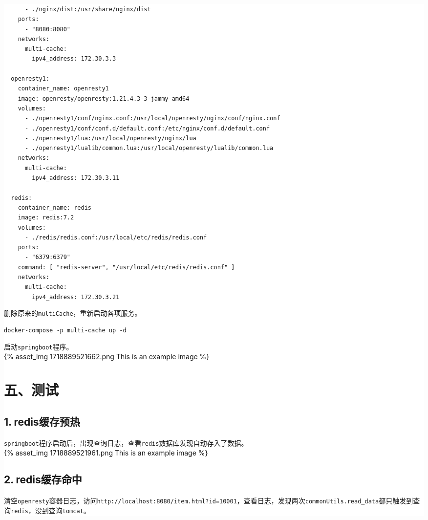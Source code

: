 ```prism language-yml
      - ./nginx/dist:/usr/share/nginx/dist
    ports:
      - "8080:8080"
    networks:
      multi-cache:
        ipv4_address: 172.30.3.3

  openresty1:
    container_name: openresty1
    image: openresty/openresty:1.21.4.3-3-jammy-amd64
    volumes:
      - ./openresty1/conf/nginx.conf:/usr/local/openresty/nginx/conf/nginx.conf
      - ./openresty1/conf/conf.d/default.conf:/etc/nginx/conf.d/default.conf
      - ./openresty1/lua:/usr/local/openresty/nginx/lua
      - ./openresty1/lualib/common.lua:/usr/local/openresty/lualib/common.lua
    networks:
      multi-cache:
        ipv4_address: 172.30.3.11

  redis:
    container_name: redis
    image: redis:7.2
    volumes:
      - ./redis/redis.conf:/usr/local/etc/redis/redis.conf
    ports:
      - "6379:6379"
    command: [ "redis-server", "/usr/local/etc/redis/redis.conf" ]
    networks:
      multi-cache:
        ipv4_address: 172.30.3.21
```

删除原来的`multiCache`，重新启动各项服务。

```prism language-bash
docker-compose -p multi-cache up -d
```

启动`springboot`程序。  
{% asset_img 1718889521662.png This is an example image %}

# 五、测试

## 1. redis缓存预热

`springboot`程序启动后，出现查询日志，查看`redis`数据库发现自动存入了数据。  
{% asset_img 1718889521961.png This is an example image %}

## 2. redis缓存命中

清空`openresty`容器日志，访问`http://localhost:8080/item.html?id=10001`，查看日志，发现两次`commonUtils.read_data`都只触发到查询`redis`，没到查询`tomcat`。
